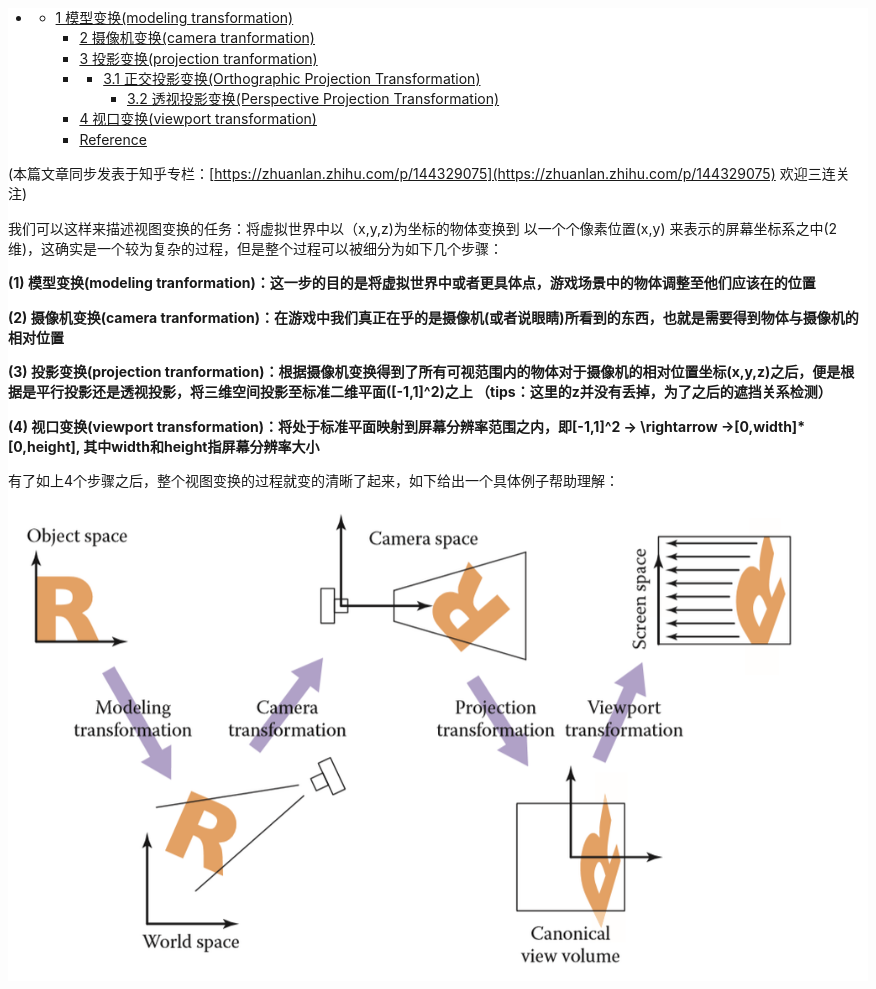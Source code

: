 - - [1 模型变换(modeling transformation)](https://blog.csdn.net/qq_38065509/article/details/105309174#1_modeling_transformation_18)
    - [2 摄像机变换(camera tranformation)](https://blog.csdn.net/qq_38065509/article/details/105309174#2_camera_tranformation_21)
    - [3 投影变换(projection tranformation)](https://blog.csdn.net/qq_38065509/article/details/105309174#3_projection_tranformation_53)
    - - [3.1 正交投影变换(Orthographic Projection Transformation)](https://blog.csdn.net/qq_38065509/article/details/105309174#31_Orthographic_Projection_Transformation_56)
        - [3.2 透视投影变换(Perspective Projection Transformation)](https://blog.csdn.net/qq_38065509/article/details/105309174#32_Perspective_Projection_Transformation_80)
    - [4 视口变换(viewport transformation)](https://blog.csdn.net/qq_38065509/article/details/105309174#4_viewport_transformation_118)
    - [Reference](https://blog.csdn.net/qq_38065509/article/details/105309174#Reference_131)

(本篇文章同步发表于知乎专栏：[https://zhuanlan.zhihu.com/p/144329075](https://zhuanlan.zhihu.com/p/144329075) 欢迎三连关注)

我们可以这样来描述视图变换的任务：将虚拟世界中以（x,y,z)为坐标的物体变换到 以一个个像素位置(x,y) 来表示的屏幕坐标系之中(2维)，这确实是一个较为复杂的过程，但是整个过程可以被细分为如下几个步骤：

**(1) 模型变换(modeling tranformation)：这一步的目的是将虚拟世界中或者更具体点，游戏场景中的物体调整至他们应该在的位置**

**(2) 摄像机变换(camera tranformation)：在游戏中我们真正在乎的是摄像机(或者说眼睛)所看到的东西，也就是需要得到物体与摄像机的相对位置**

**(3) 投影变换(projection tranformation)：根据摄像机变换得到了所有可视范围内的物体对于摄像机的相对位置坐标(x,y,z)之后，便是根据是平行投影还是透视投影，将三维空间投影至标准二维平面(\[-1,1\]^2)之上 （tips：这里的z并没有丢掉，为了之后的遮挡关系检测）**

**(4) 视口变换(viewport transformation)：将处于标准平面映射到屏幕分辨率范围之内，即\[-1,1\]^2 → \\rightarrow →\[0,width\]\*\[0,height\], 其中width和height指屏幕分辨率大小**

有了如上4个步骤之后，整个视图变换的过程就变的清晰了起来，如下给出一个具体例子帮助理解：  
![](res/03.视图变换/20200404172820478.png)
